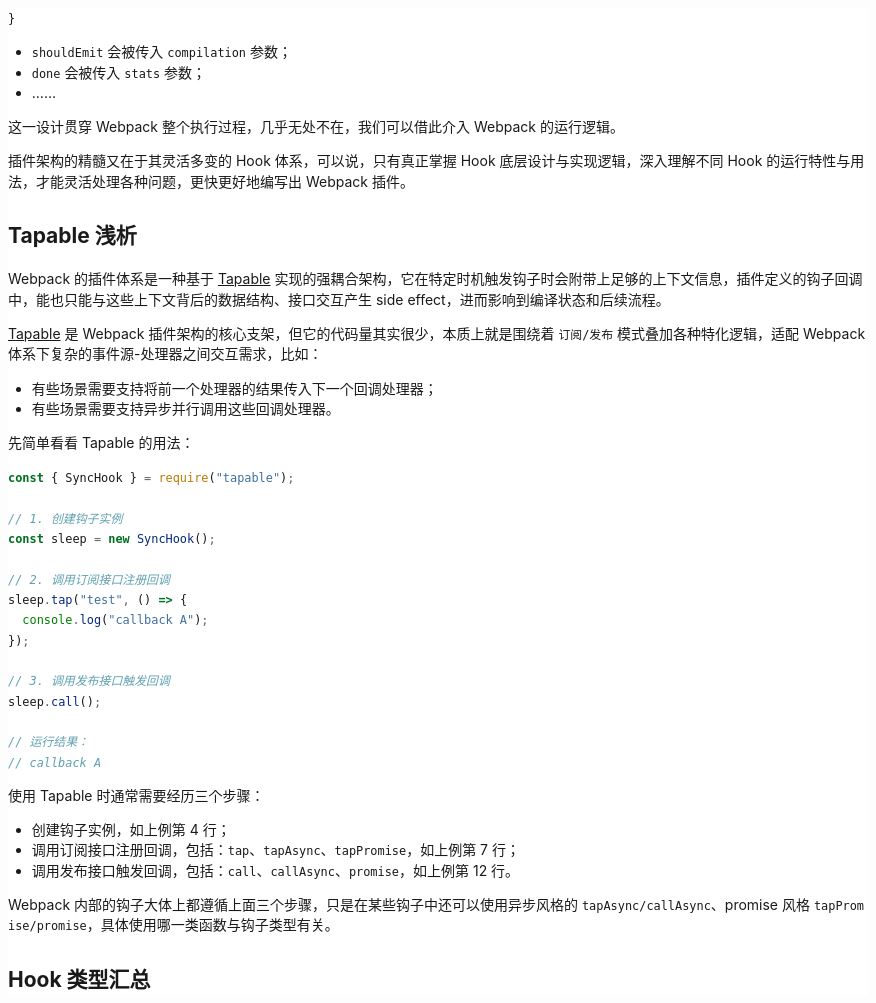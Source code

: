 ```js
}
```

- `shouldEmit` 会被传入 `compilation` 参数；
- `done` 会被传入 `stats` 参数；
- ……

这一设计贯穿 Webpack 整个执行过程，几乎无处不在，我们可以借此介入 Webpack 的运行逻辑。

插件架构的精髓又在于其灵活多变的 Hook 体系，可以说，只有真正掌握 Hook 底层设计与实现逻辑，深入理解不同 Hook 的运行特性与用法，才能灵活处理各种问题，更快更好地编写出 Webpack 插件。

## Tapable 浅析

Webpack 的插件体系是一种基于 [Tapable](https://link.juejin.cn/?target=https%3A%2F%2Fgithub.com%2Fwebpack%2Ftapable) 实现的强耦合架构，它在特定时机触发钩子时会附带上足够的上下文信息，插件定义的钩子回调中，能也只能与这些上下文背后的数据结构、接口交互产生 side effect，进而影响到编译状态和后续流程。

[Tapable](https://link.juejin.cn/?target=https%3A%2F%2Fgithub.com%2Fwebpack%2Ftapable) 是 Webpack 插件架构的核心支架，但它的代码量其实很少，本质上就是围绕着 `订阅/发布` 模式叠加各种特化逻辑，适配 Webpack 体系下复杂的事件源-处理器之间交互需求，比如：

- 有些场景需要支持将前一个处理器的结果传入下一个回调处理器；
- 有些场景需要支持异步并行调用这些回调处理器。

先简单看看 Tapable 的用法：

```js
const { SyncHook } = require("tapable");

// 1. 创建钩子实例
const sleep = new SyncHook();

// 2. 调用订阅接口注册回调
sleep.tap("test", () => {
  console.log("callback A");
});

// 3. 调用发布接口触发回调
sleep.call();

// 运行结果：
// callback A
```

使用 Tapable 时通常需要经历三个步骤：

- 创建钩子实例，如上例第 4 行；
- 调用订阅接口注册回调，包括：`tap`、`tapAsync`、`tapPromise`，如上例第 7 行；
- 调用发布接口触发回调，包括：`call`、`callAsync`、`promise`，如上例第 12 行。

Webpack 内部的钩子大体上都遵循上面三个步骤，只是在某些钩子中还可以使用异步风格的 `tapAsync/callAsync`、promise 风格 `tapPromise/promise`，具体使用哪一类函数与钩子类型有关。

## Hook 类型汇总
